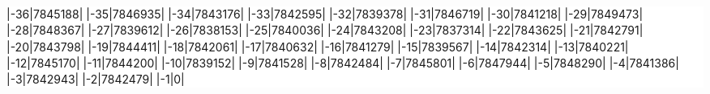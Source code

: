 |-36|7845188|
|-35|7846935|
|-34|7843176|
|-33|7842595|
|-32|7839378|
|-31|7846719|
|-30|7841218|
|-29|7849473|
|-28|7848367|
|-27|7839612|
|-26|7838153|
|-25|7840036|
|-24|7843208|
|-23|7837314|
|-22|7843625|
|-21|7842791|
|-20|7843798|
|-19|7844411|
|-18|7842061|
|-17|7840632|
|-16|7841279|
|-15|7839567|
|-14|7842314|
|-13|7840221|
|-12|7845170|
|-11|7844200|
|-10|7839152|
|-9|7841528|
|-8|7842484|
|-7|7845801|
|-6|7847944|
|-5|7848290|
|-4|7841386|
|-3|7842943|
|-2|7842479|
|-1|0|
